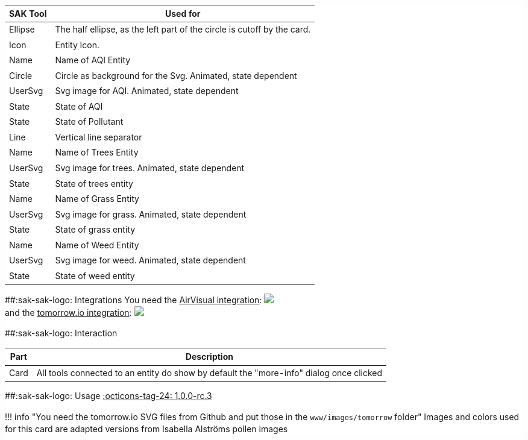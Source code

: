 | SAK Tool| Used for |
|-|-|
| Ellipse | The half ellipse, as the left part of the circle is cutoff by the card.|
| Icon | Entity Icon. |
| Name | Name of AQI Entity |
| Circle | Circle as background for the Svg. Animated, state dependent |
| UserSvg | Svg image for AQI. Animated, state dependent |
| State | State of AQI |
| State | State of Pollutant |
| Line | Vertical line separator |
| Name | Name of Trees Entity |
| UserSvg | Svg image for trees. Animated, state dependent |
| State | State of trees entity|
| Name | Name of Grass Entity |
| UserSvg | Svg image for grass. Animated, state dependent |
| State | State of grass entity|
| Name | Name of Weed Entity |
| UserSvg | Svg image for weed. Animated, state dependent |
| State | State of weed entity|

##:sak-sak-logo: Integrations
You need the [AirVisual integration](https://www.home-assistant.io/integrations/airvisual/):
[![](https://my.home-assistant.io/badges/config_flow_start.svg)](https://my.home-assistant.io/redirect/config_flow_start?domain=airvisual)
<br>and the [tomorrow.io integration](https://www.home-assistant.io/integrations/tomorrowio/):
[![](https://my.home-assistant.io/badges/config_flow_start.svg)](https://my.home-assistant.io/redirect/config_flow_start?domain=tomorrowio)

##:sak-sak-logo: Interaction

| Part | Description|
|-|-|
| Card | All tools connected to an entity do show by default the "more-info" dialog once clicked |

##:sak-sak-logo: Usage
[:octicons-tag-24: 1.0.0-rc.3][github-releases]

!!! info "You need the tomorrow.io SVG files from Github and put those in the `www/images/tomorrow` folder"
    Images and colors used for this card are adapted versions from Isabella Alströms pollen images


[Swiss Army Knife Tutorial 02]: ../tutorials/10-step-tutorial-02-intro.md
[Swiss Army Knife Javascript Snippets]: ../basics/templates/javascript-snippets.md
[ham3-d06-url]: https://material3-themes-manual.amoebelabs.com/examples/material3-example-theme-d06-tealblue/
[github-releases]: https://github.com/amoebelabs/swiss-army-knife-card/releases/